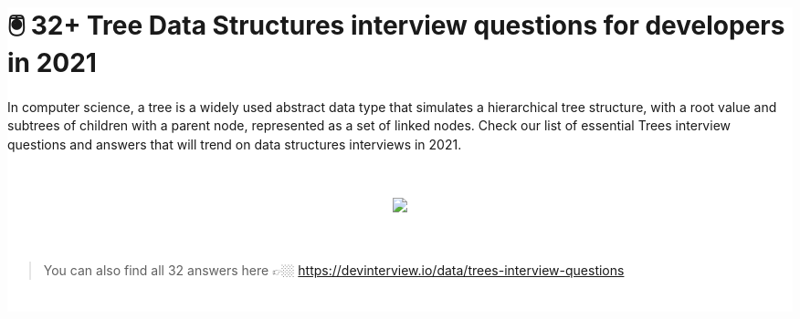 
# 🖲 32+ Tree Data Structures interview questions for developers in 2021

In computer science, a tree is a widely used abstract data type that simulates a hierarchical tree structure, with a root value and subtrees of children with a parent node, represented as a set of linked nodes. Check our list of essential Trees interview questions and answers that will trend on data structures interviews in 2021.

</br>

<p align="center">
  <a href="https://devinterview.io/">
  <img src="https://source.unsplash.com/collection/52661698/600x300">
  </a>
</p>

</br>

> You can also find all 32 answers here 👉🏼 https://devinterview.io/data/trees-interview-questions
</br>
